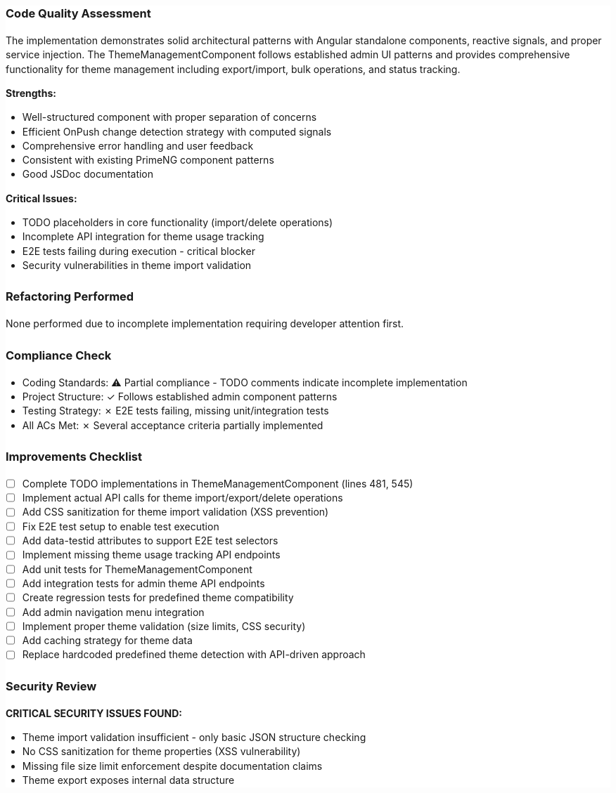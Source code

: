 ### Code Quality Assessment

The implementation demonstrates solid architectural patterns with Angular standalone components,
reactive signals, and proper service injection. The ThemeManagementComponent follows established
admin UI patterns and provides comprehensive functionality for theme management including
export/import, bulk operations, and status tracking.

**Strengths:**

- Well-structured component with proper separation of concerns
- Efficient OnPush change detection strategy with computed signals
- Comprehensive error handling and user feedback
- Consistent with existing PrimeNG component patterns
- Good JSDoc documentation

**Critical Issues:**

- TODO placeholders in core functionality (import/delete operations)
- Incomplete API integration for theme usage tracking
- E2E tests failing during execution - critical blocker
- Security vulnerabilities in theme import validation

### Refactoring Performed

None performed due to incomplete implementation requiring developer attention first.

### Compliance Check

- Coding Standards: ⚠️ Partial compliance - TODO comments indicate incomplete implementation
- Project Structure: ✓ Follows established admin component patterns
- Testing Strategy: ✗ E2E tests failing, missing unit/integration tests
- All ACs Met: ✗ Several acceptance criteria partially implemented

### Improvements Checklist

- [ ] Complete TODO implementations in ThemeManagementComponent (lines 481, 545)
- [ ] Implement actual API calls for theme import/export/delete operations
- [ ] Add CSS sanitization for theme import validation (XSS prevention)
- [ ] Fix E2E test setup to enable test execution
- [ ] Add data-testid attributes to support E2E test selectors
- [ ] Implement missing theme usage tracking API endpoints
- [ ] Add unit tests for ThemeManagementComponent
- [ ] Add integration tests for admin theme API endpoints
- [ ] Create regression tests for predefined theme compatibility
- [ ] Add admin navigation menu integration
- [ ] Implement proper theme validation (size limits, CSS security)
- [ ] Add caching strategy for theme data
- [ ] Replace hardcoded predefined theme detection with API-driven approach

### Security Review

**CRITICAL SECURITY ISSUES FOUND:**

- Theme import validation insufficient - only basic JSON structure checking
- No CSS sanitization for theme properties (XSS vulnerability)
- Missing file size limit enforcement despite documentation claims
- Theme export exposes internal data structure
